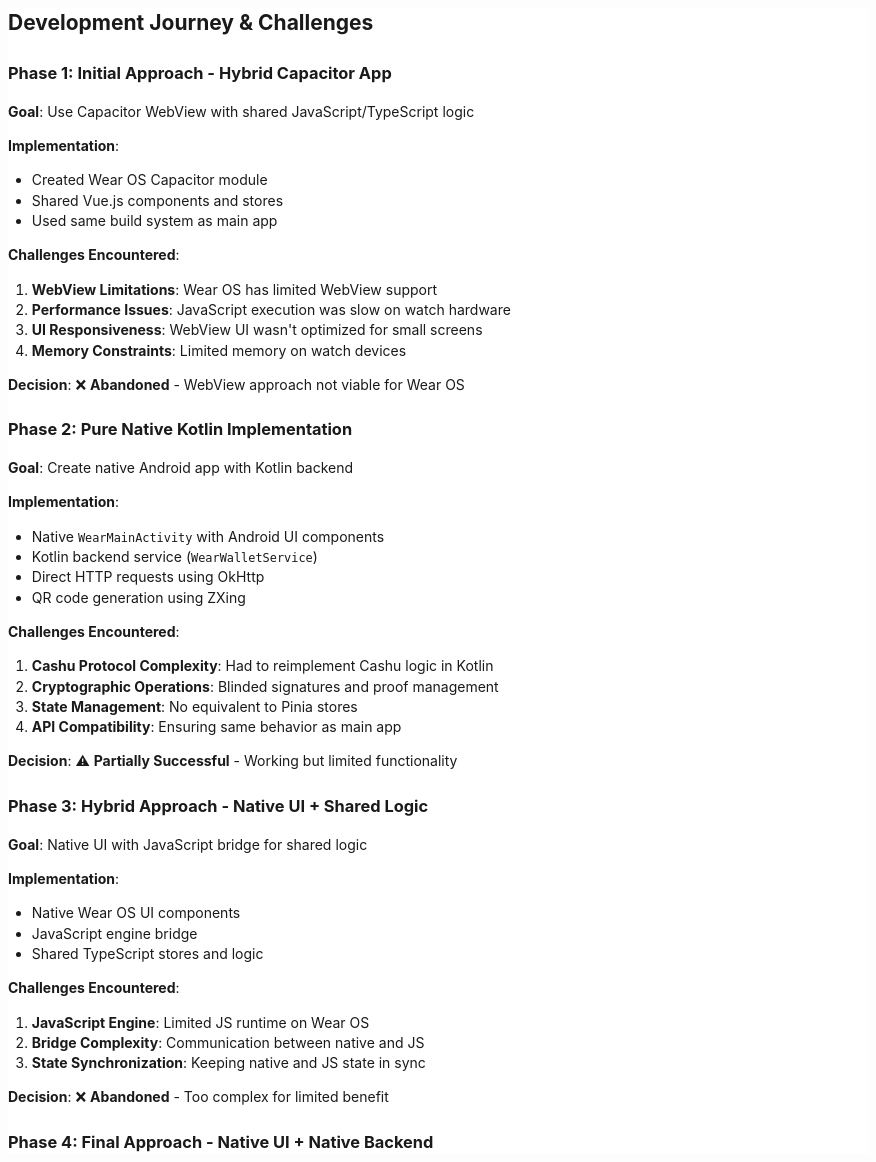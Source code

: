 
## Development Journey & Challenges

### Phase 1: Initial Approach - Hybrid Capacitor App

**Goal**: Use Capacitor WebView with shared JavaScript/TypeScript logic

**Implementation**:
- Created Wear OS Capacitor module
- Shared Vue.js components and stores
- Used same build system as main app

**Challenges Encountered**:
1. **WebView Limitations**: Wear OS has limited WebView support
2. **Performance Issues**: JavaScript execution was slow on watch hardware
3. **UI Responsiveness**: WebView UI wasn't optimized for small screens
4. **Memory Constraints**: Limited memory on watch devices

**Decision**: ❌ **Abandoned** - WebView approach not viable for Wear OS

### Phase 2: Pure Native Kotlin Implementation

**Goal**: Create native Android app with Kotlin backend

**Implementation**:
- Native `WearMainActivity` with Android UI components
- Kotlin backend service (`WearWalletService`)
- Direct HTTP requests using OkHttp
- QR code generation using ZXing

**Challenges Encountered**:
1. **Cashu Protocol Complexity**: Had to reimplement Cashu logic in Kotlin
2. **Cryptographic Operations**: Blinded signatures and proof management
3. **State Management**: No equivalent to Pinia stores
4. **API Compatibility**: Ensuring same behavior as main app

**Decision**: ⚠️ **Partially Successful** - Working but limited functionality

### Phase 3: Hybrid Approach - Native UI + Shared Logic

**Goal**: Native UI with JavaScript bridge for shared logic

**Implementation**:
- Native Wear OS UI components
- JavaScript engine bridge
- Shared TypeScript stores and logic

**Challenges Encountered**:
1. **JavaScript Engine**: Limited JS runtime on Wear OS
2. **Bridge Complexity**: Communication between native and JS
3. **State Synchronization**: Keeping native and JS state in sync

**Decision**: ❌ **Abandoned** - Too complex for limited benefit

### Phase 4: Final Approach - Native UI + Native Backend
